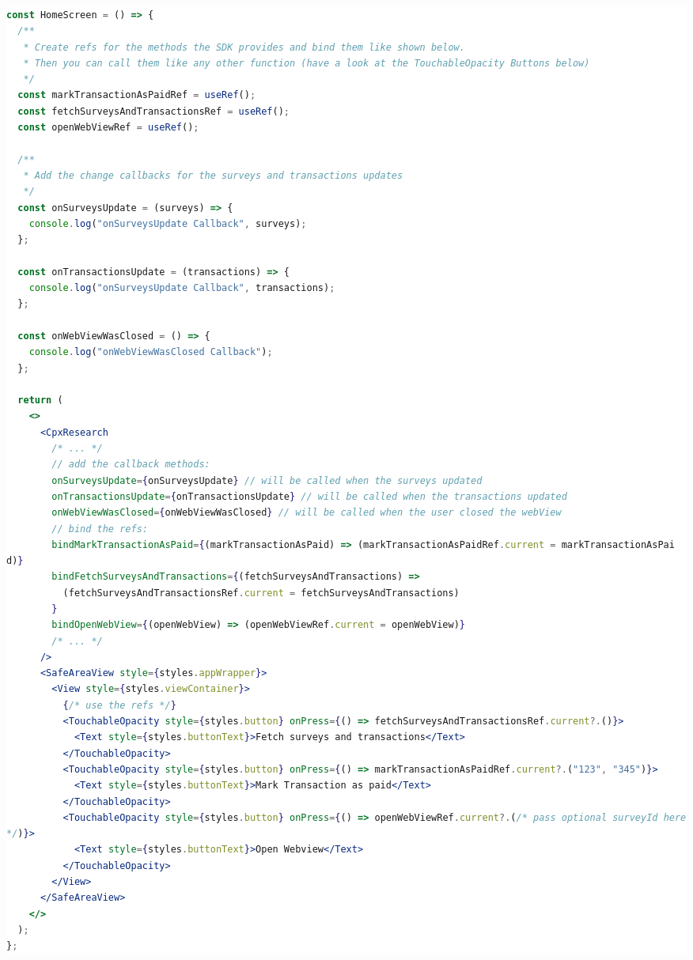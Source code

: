 ```jsx
const HomeScreen = () => {
  /**
   * Create refs for the methods the SDK provides and bind them like shown below.
   * Then you can call them like any other function (have a look at the TouchableOpacity Buttons below)
   */
  const markTransactionAsPaidRef = useRef();
  const fetchSurveysAndTransactionsRef = useRef();
  const openWebViewRef = useRef();

  /**
   * Add the change callbacks for the surveys and transactions updates
   */
  const onSurveysUpdate = (surveys) => {
    console.log("onSurveysUpdate Callback", surveys);
  };

  const onTransactionsUpdate = (transactions) => {
    console.log("onSurveysUpdate Callback", transactions);
  };

  const onWebViewWasClosed = () => {
    console.log("onWebViewWasClosed Callback");
  };

  return (
    <>
      <CpxResearch
        /* ... */
        // add the callback methods:
        onSurveysUpdate={onSurveysUpdate} // will be called when the surveys updated
        onTransactionsUpdate={onTransactionsUpdate} // will be called when the transactions updated
        onWebViewWasClosed={onWebViewWasClosed} // will be called when the user closed the webView
        // bind the refs:
        bindMarkTransactionAsPaid={(markTransactionAsPaid) => (markTransactionAsPaidRef.current = markTransactionAsPaid)}
        bindFetchSurveysAndTransactions={(fetchSurveysAndTransactions) =>
          (fetchSurveysAndTransactionsRef.current = fetchSurveysAndTransactions)
        }
        bindOpenWebView={(openWebView) => (openWebViewRef.current = openWebView)}
        /* ... */
      />
      <SafeAreaView style={styles.appWrapper}>
        <View style={styles.viewContainer}>
          {/* use the refs */}
          <TouchableOpacity style={styles.button} onPress={() => fetchSurveysAndTransactionsRef.current?.()}>
            <Text style={styles.buttonText}>Fetch surveys and transactions</Text>
          </TouchableOpacity>
          <TouchableOpacity style={styles.button} onPress={() => markTransactionAsPaidRef.current?.("123", "345")}>
            <Text style={styles.buttonText}>Mark Transaction as paid</Text>
          </TouchableOpacity>
          <TouchableOpacity style={styles.button} onPress={() => openWebViewRef.current?.(/* pass optional surveyId here */)}>
            <Text style={styles.buttonText}>Open Webview</Text>
          </TouchableOpacity>
        </View>
      </SafeAreaView>
    </>
  );
};

```